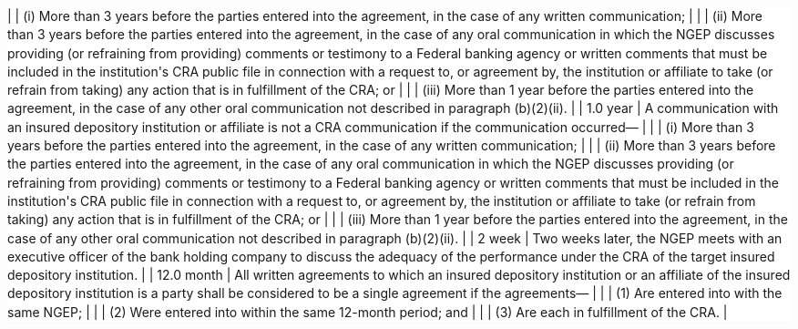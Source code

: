|            |           (i) More than 3 years before the parties entered into the agreement, in the case of any written communication;                                                                                                                                                                                                                                                                                                                                                                     |
|            |           (ii) More than 3 years before the parties entered into the agreement, in the case of any oral communication in which the NGEP discusses providing (or refraining from providing) comments or testimony to a Federal banking agency or written comments that must be included in the institution's CRA public file in connection with a request to, or agreement by, the institution or affiliate to take (or refrain from taking) any action that is in fulfillment of the CRA; or |
|            |           (iii) More than 1 year before the parties entered into the agreement, in the case of any other oral communication not described in paragraph (b)(2)(ii).                                                                                                                                                                                                                                                                                                                           |
| 1.0 year   | A communication with an insured depository institution or affiliate is not a CRA communication if the communication occurred&#8212;                                                                                                                                                                                                                                                                                                                                                          |
|            |           (i) More than 3 years before the parties entered into the agreement, in the case of any written communication;                                                                                                                                                                                                                                                                                                                                                                     |
|            |           (ii) More than 3 years before the parties entered into the agreement, in the case of any oral communication in which the NGEP discusses providing (or refraining from providing) comments or testimony to a Federal banking agency or written comments that must be included in the institution's CRA public file in connection with a request to, or agreement by, the institution or affiliate to take (or refrain from taking) any action that is in fulfillment of the CRA; or |
|            |           (iii) More than 1 year before the parties entered into the agreement, in the case of any other oral communication not described in paragraph (b)(2)(ii).                                                                                                                                                                                                                                                                                                                           |
| 2 week     | Two weeks later, the NGEP meets with an executive officer of the bank holding company to discuss the adequacy of the performance under the CRA of the target insured depository institution.                                                                                                                                                                                                                                                                                                 |
| 12.0 month | All written agreements to which an insured depository institution or an affiliate of the insured depository institution is a party shall be considered to be a single agreement if the agreements&#8212;                                                                                                                                                                                                                                                                                     |
|            |           (1) Are entered into with the same NGEP;                                                                                                                                                                                                                                                                                                                                                                                                                                           |
|            |           (2) Were entered into within the same 12-month period; and                                                                                                                                                                                                                                                                                                                                                                                                                         |
|            |           (3) Are each in fulfillment of the CRA.                                                                                                                                                                                                                                                                                                                                                                                                                                            |